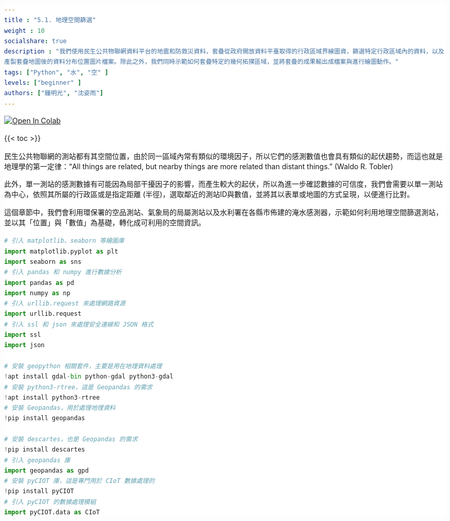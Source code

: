 ```yaml
---
title : "5.1. 地理空間篩選"
weight : 10
socialshare: true
description : "我們使用民生公共物聯網資料平台的地震和防救災資料，套疊從政府開放資料平臺取得的行政區域界線圖資，篩選特定行政區域內的資料，以及產製套疊地圖後的資料分布位置圖片檔案。除此之外，我們同時示範如何套疊特定的幾何拓撲區域，並將套疊的成果輸出成檔案與進行繪圖動作。"
tags: ["Python", "水", "空" ]
levels: ["beginner" ]
authors: ["鍾明光", "沈姿雨"]
---
```


[![Open In Colab](https://colab.research.google.com/assets/colab-badge.svg)](https://colab.research.google.com/drive/1qSeWVhJr8usqQQzJwRTS-6hp8KV4bbz9?usp=sharing)


{{< toc >}}

民生公共物聯網的測站都有其空間位置，由於同一區域內常有類似的環境因子，所以它們的感測數值也會具有類似的起伏趨勢，而這也就是地理學的第一定律：“All things are related, but nearby things are more related than distant things.” (Waldo R. Tobler)

此外，單一測站的感測數據有可能因為局部干擾因子的影響，而產生較大的起伏，所以為進一步確認數據的可信度，我們會需要以單一測站為中心，依照其所屬的行政區或是指定距離 (半徑)，選取鄰近的測站ID與數值，並將其以表單或地圖的方式呈現，以便進行比對。

這個章節中，我們會利用環保署的空品測站、氣象局的局屬測站以及水利署在各縣市佈建的淹水感測器，示範如何利用地理空間篩選測站，並以其「位置」與「數值」為基礎，轉化成可利用的空間資訊。

```python
# 引入 matplotlib、seaborn 等繪圖庫
import matplotlib.pyplot as plt
import seaborn as sns
# 引入 pandas 和 numpy 進行數據分析
import pandas as pd
import numpy as np
# 引入 urllib.request 來處理網路資源
import urllib.request
# 引入 ssl 和 json 來處理安全連線和 JSON 格式
import ssl
import json

# 安裝 geopython 相關套件，主要是用在地理資料處理
!apt install gdal-bin python-gdal python3-gdal
# 安裝 python3-rtree，這是 Geopandas 的需求
!apt install python3-rtree
# 安裝 Geopandas，用於處理地理資料
!pip install geopandas

# 安裝 descartes，也是 Geopandas 的需求
!pip install descartes
# 引入 geopandas 庫
import geopandas as gpd
# 安裝 pyCIOT 庫，這是專門用於 CIoT 數據處理的
!pip install pyCIOT
# 引入 pyCIOT 的數據處理模組
import pyCIOT.data as CIoT
```
